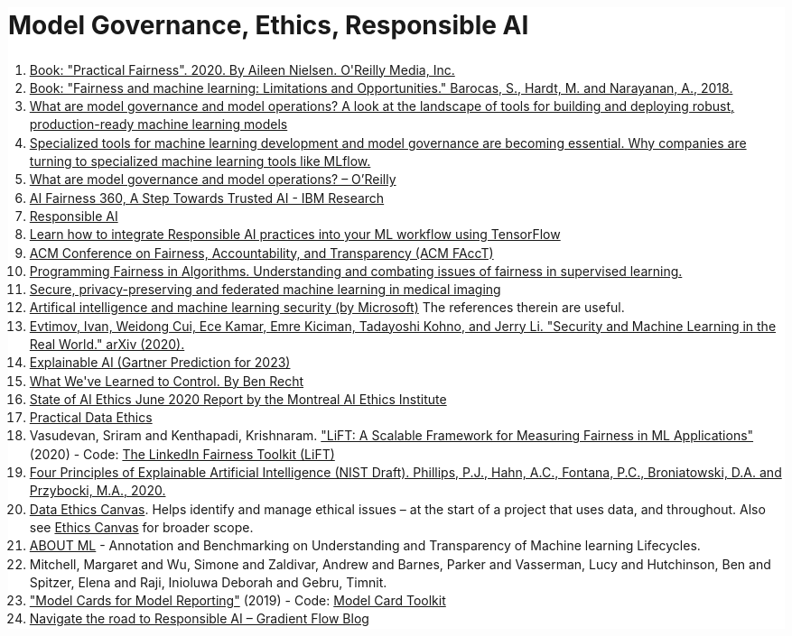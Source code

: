 
<a name="ml-governance"></a>
# Model Governance, Ethics, Responsible AI

1. [Book: "Practical Fairness". 2020. By Aileen Nielsen. O'Reilly Media, Inc.](https://learning.oreilly.com/library/view/practical-fairness/9781492075721/)
1. [Book: "Fairness and machine learning: Limitations and Opportunities." Barocas, S., Hardt, M. and Narayanan, A., 2018.](https://fairmlbook.org/)
1. [What are model governance and model operations? A look at the landscape of tools for building and deploying robust, production-ready machine learning models](https://www.oreilly.com/radar/what-are-model-governance-and-model-operations/)
2. [Specialized tools for machine learning development and model governance are becoming essential. Why companies are turning to specialized machine learning tools like MLflow.](https://www.oreilly.com/ideas/specialized-tools-for-machine-learning-development-and-model-governance-are-becoming-essential)
1. [What are model governance and model operations? – O’Reilly](https://www.oreilly.com/radar/what-are-model-governance-and-model-operations/)
1. [AI Fairness 360, A Step Towards Trusted AI - IBM Research](https://www.ibm.com/blogs/research/2018/09/ai-fairness-360/)
1. [Responsible AI](https://www.microsoft.com/en-us/ai/responsible-ai-resources)
1. [Learn how to integrate Responsible AI practices into your ML workflow using TensorFlow](https://www.tensorflow.org/resources/responsible-ai)
1. [ACM Conference on Fairness, Accountability, and Transparency (ACM FAccT)](https://facctconference.org/index.html)
1. [Programming Fairness in Algorithms. Understanding and combating issues of fairness in supervised learning.](https://towardsdatascience.com/programming-fairness-in-algorithms-4943a13dd9f8)
1. [Secure, privacy-preserving and federated machine learning in medical imaging](https://www.nature.com/articles/s42256-020-0186-1)
1. [Artifical intelligence and machine learning security (by Microsoft)](https://docs.microsoft.com/en-us/security/engineering/failure-modes-in-machine-learning) The references therein are useful.
1. [Evtimov, Ivan, Weidong Cui, Ece Kamar, Emre Kiciman, Tadayoshi Kohno, and Jerry Li. "Security and Machine Learning in the Real World." arXiv (2020).](https://arxiv.org/pdf/2007.07205.pdf)
1. [Explainable AI (Gartner Prediction for 2023)](https://www.gartner.com/en/conferences/apac/data-analytics-india/gartner-insights/rn-top-10-data-analytics-trends/explainable-ai)
1. [What We've Learned to Control. By Ben Recht](https://www.argmin.net/2020/06/29/tour-revisited/)
1. [State of AI Ethics June 2020 Report by the Montreal AI Ethics Institute](https://bit.ly/stateofaiethics1)
1. [Practical Data Ethics](https://ethics.fast.ai/)
1. Vasudevan, Sriram and Kenthapadi, Krishnaram. ["LiFT: A Scalable Framework for Measuring Fairness in ML Applications"](https://arxiv.org/abs/2008.07433) (2020) - Code: [The LinkedIn Fairness Toolkit (LiFT)](https://github.com/linkedin/LiFT)
1. [Four Principles of Explainable Artificial Intelligence (NIST Draft). Phillips, P.J., Hahn, A.C., Fontana, P.C., Broniatowski, D.A. and Przybocki, M.A., 2020.](https://nvlpubs.nist.gov/nistpubs/ir/2020/NIST.IR.8312-draft.pdf)
1. [Data Ethics Canvas](https://theodi.org/article/data-ethics-canvas/). Helps identify and manage ethical issues – at the start of a project that uses data, and throughout. Also see [Ethics Canvas](https://www.ethicscanvas.org/) for broader scope.
1. [ABOUT ML](https://www.partnershiponai.org/about-ml/) - Annotation and Benchmarking on Understanding and Transparency of Machine learning Lifecycles.
1. Mitchell, Margaret and Wu, Simone and Zaldivar, Andrew and Barnes, Parker and Vasserman, Lucy and Hutchinson, Ben and Spitzer, Elena and Raji, Inioluwa Deborah and Gebru, Timnit. 
1. ["Model Cards for Model Reporting"](https://arxiv.org/abs/1908.06165) (2019) - Code: [Model Card Toolkit](https://github.com/tensorflow/model-card-toolkit)
1. [Navigate the road to Responsible AI – Gradient Flow Blog](https://gradientflow.com/navigate-the-road-to-responsible-ai/)
